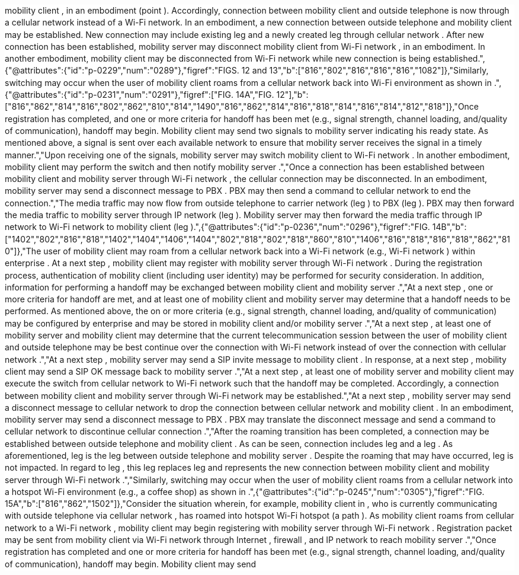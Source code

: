 mobility client , in an embodiment (point ). Accordingly, connection between mobility client  and outside telephone  is now through a cellular network instead of a Wi-Fi network. In an embodiment, a new connection  between outside telephone  and mobility client  may be established. New connection  may include existing leg  and a newly created leg  through cellular network . After new connection  has been established, mobility server  may disconnect mobility client  from Wi-Fi network , in an embodiment. In another embodiment, mobility client  may be disconnected from Wi-Fi network  while new connection  is being established.",{"@attributes":{"id":"p-0229","num":"0289"},"figref":"FIGS. 12 and 13","b":["816","802","816","816","816","1082"]},"Similarly, switching may occur when the user of mobility client  roams from a cellular network back into Wi-Fi environment  as shown in .",{"@attributes":{"id":"p-0231","num":"0291"},"figref":["FIG. 14A","FIG. 12"],"b":["816","862","814","816","802","862","810","814","1490","816","862","814","816","818","814","816","814","812","818"]},"Once registration has completed, and one or more criteria for handoff has been met (e.g., signal strength, channel loading, and\/quality of communication), handoff may begin. Mobility client  may send two signals to mobility server  indicating his ready state. As mentioned above, a signal is sent over each available network to ensure that mobility server  receives the signal in a timely manner.","Upon receiving one of the signals, mobility server  may switch mobility client to Wi-Fi network . In another embodiment, mobility client  may perform the switch and then notify mobility server .","Once a connection has been established between mobility client  and mobility server  through Wi-Fi network , the cellular connection may be disconnected. In an embodiment, mobility server  may send a disconnect message to PBX . PBX  may then send a command to cellular network  to end the connection.","The media traffic may now flow from outside telephone  to carrier network  (leg ) to PBX  (leg ). PBX  may then forward the media traffic to mobility server  through IP network  (leg ). Mobility server  may then forward the media traffic through IP network  to Wi-Fi network  to mobility client  (leg ).",{"@attributes":{"id":"p-0236","num":"0296"},"figref":"FIG. 14B","b":["1402","802","816","818","1402","1404","1406","1404","802","818","802","818","860","810","1406","816","818","816","818","862","810"]},"The user of mobility client  may roam from a cellular network back into a Wi-Fi network (e.g., Wi-Fi network ) within enterprise . At a next step , mobility client  may register with mobility server  through Wi-Fi network . During the registration process, authentication of mobility client  (including user identity) may be performed for security consideration. In addition, information for performing a handoff may be exchanged between mobility client  and mobility server .","At a next step , one or more criteria for handoff are met, and at least one of mobility client  and mobility server  may determine that a handoff needs to be performed. As mentioned above, the on or more criteria (e.g., signal strength, channel loading, and\/quality of communication) may be configured by enterprise  and may be stored in mobility client  and\/or mobility server .","At a next step , at least one of mobility server  and mobility client  may determine that the current telecommunication session between the user of mobility client  and outside telephone  may be best continue over the connection with Wi-Fi network  instead of over the connection with cellular network .","At a next step , mobility server  may send a SIP invite message to mobility client . In response, at a next step , mobility client  may send a SIP OK message back to mobility server .","At a next step , at least one of mobility server  and mobility client  may execute the switch from cellular network  to Wi-Fi network  such that the handoff may be completed. Accordingly, a connection  between mobility client  and mobility server  through Wi-Fi network  may be established.","At a next step , mobility server  may send a disconnect message to cellular network  to drop the connection between cellular network  and mobility client . In an embodiment, mobility server  may send a disconnect message to PBX . PBX  may translate the disconnect message and send a command to cellular network  to discontinue cellular connection .","After the roaming transition has been completed, a connection  may be established between outside telephone  and mobility client . As can be seen, connection  includes leg  and a leg . As aforementioned, leg  is the leg between outside telephone  and mobility server . Despite the roaming that may have occurred, leg  is not impacted. In regard to leg , this leg replaces leg  and represents the new connection between mobility client  and mobility server  through Wi-Fi network .","Similarly, switching may occur when the user of mobility client  roams from a cellular network into a hotspot Wi-Fi environment (e.g., a coffee shop) as shown in .",{"@attributes":{"id":"p-0245","num":"0305"},"figref":"FIG. 15A","b":["816","862","1502"]},"Consider the situation wherein, for example, mobility client  in , who is currently communicating with outside telephone  via cellular network , has roamed into hotspot Wi-Fi hotspot  (a path ). As mobility client  roams from cellular network  to a Wi-Fi network , mobility client  may begin registering with mobility server  through Wi-Fi network . Registration packet may be sent from mobility client  via Wi-Fi network  through Internet , firewall , and IP network  to reach mobility server .","Once registration has completed and one or more criteria for handoff has been met (e.g., signal strength, channel loading, and\/quality of communication), handoff may begin. Mobility client  may send